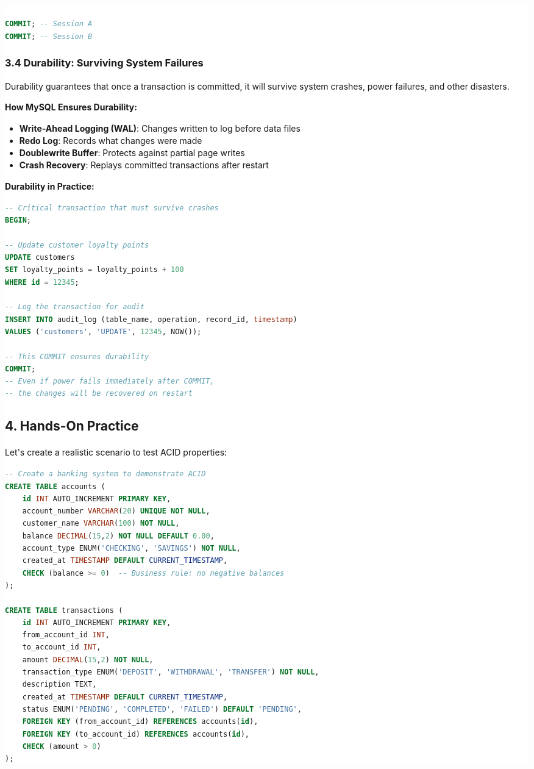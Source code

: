 ```sql

COMMIT; -- Session A
COMMIT; -- Session B
```

### 3.4 Durability: Surviving System Failures

Durability guarantees that once a transaction is committed, it will survive system crashes, power failures, and other disasters.

**How MySQL Ensures Durability:**
- **Write-Ahead Logging (WAL)**: Changes written to log before data files
- **Redo Log**: Records what changes were made
- **Doublewrite Buffer**: Protects against partial page writes
- **Crash Recovery**: Replays committed transactions after restart

**Durability in Practice:**
```sql
-- Critical transaction that must survive crashes
BEGIN;

-- Update customer loyalty points
UPDATE customers 
SET loyalty_points = loyalty_points + 100 
WHERE id = 12345;

-- Log the transaction for audit
INSERT INTO audit_log (table_name, operation, record_id, timestamp)
VALUES ('customers', 'UPDATE', 12345, NOW());

-- This COMMIT ensures durability
COMMIT;
-- Even if power fails immediately after COMMIT,
-- the changes will be recovered on restart
```

## 4. Hands-On Practice

Let's create a realistic scenario to test ACID properties:

```sql
-- Create a banking system to demonstrate ACID
CREATE TABLE accounts (
    id INT AUTO_INCREMENT PRIMARY KEY,
    account_number VARCHAR(20) UNIQUE NOT NULL,
    customer_name VARCHAR(100) NOT NULL,
    balance DECIMAL(15,2) NOT NULL DEFAULT 0.00,
    account_type ENUM('CHECKING', 'SAVINGS') NOT NULL,
    created_at TIMESTAMP DEFAULT CURRENT_TIMESTAMP,
    CHECK (balance >= 0)  -- Business rule: no negative balances
);

CREATE TABLE transactions (
    id INT AUTO_INCREMENT PRIMARY KEY,
    from_account_id INT,
    to_account_id INT,
    amount DECIMAL(15,2) NOT NULL,
    transaction_type ENUM('DEPOSIT', 'WITHDRAWAL', 'TRANSFER') NOT NULL,
    description TEXT,
    created_at TIMESTAMP DEFAULT CURRENT_TIMESTAMP,
    status ENUM('PENDING', 'COMPLETED', 'FAILED') DEFAULT 'PENDING',
    FOREIGN KEY (from_account_id) REFERENCES accounts(id),
    FOREIGN KEY (to_account_id) REFERENCES accounts(id),
    CHECK (amount > 0)
);
```